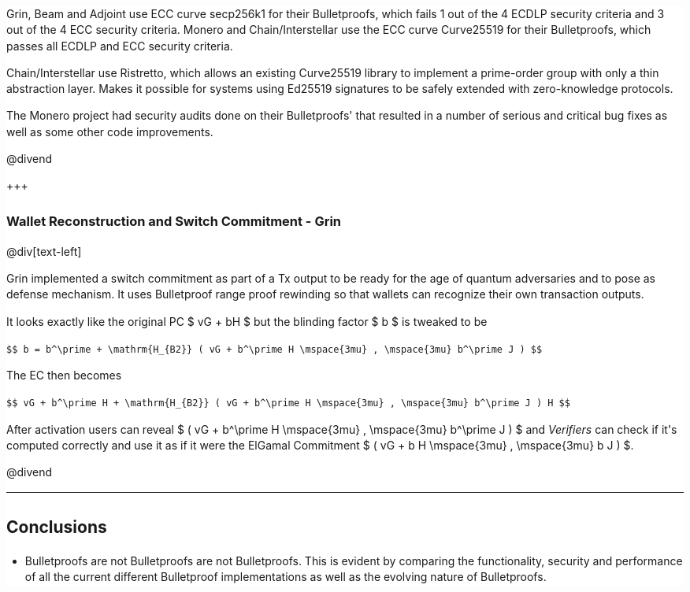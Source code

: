 <div class="LineHeight20per"> </div>

Grin, Beam and Adjoint use ECC curve secp256k1 for their Bulletproofs, which fails 1 out of the 4 ECDLP security criteria and 3 out of the 4 ECC security criteria. Monero and Chain/Interstellar use the ECC curve Curve25519 for their Bulletproofs, which passes all ECDLP and ECC security criteria.

<div class="LineHeight20per"> </div>

Chain/Interstellar use Ristretto, which allows an existing Curve25519 library to implement a prime-order group with only a thin abstraction layer. Makes it possible for systems using Ed25519 signatures to be safely extended with zero-knowledge protocols.

<div class="LineHeight20per"> </div>

The Monero project had security audits done on their Bulletproofs' that resulted in a number of serious and critical bug fixes as well as some other code improvements. 

@divend

+++

### Wallet Reconstruction and Switch Commitment - Grin

@div[text-left]

Grin implemented a switch commitment as part of a Tx output to be ready for the age of quantum adversaries and to pose as defense mechanism. It uses Bulletproof range proof rewinding so that wallets can recognize their own transaction outputs.

<div class="LineHeight20per"> </div>

It looks exactly like the original PC $ vG + bH $ but the blinding factor $ b $ is tweaked to be

`
$$
b = b^\prime + \mathrm{H_{B2}} ( vG + b^\prime H \mspace{3mu} , \mspace{3mu} b^\prime J )
$$
`

The EC then becomes

`
$$
vG + b^\prime H + \mathrm{H_{B2}} ( vG + b^\prime H \mspace{3mu} , \mspace{3mu} b^\prime J ) H
$$
`

After activation users can reveal $ ( vG + b^\prime H \mspace{3mu} , \mspace{3mu} b^\prime J ) $ and *Verifiers* can check if it's computed correctly and use it as if it were the ElGamal Commitment $ ( vG + b H \mspace{3mu} , \mspace{3mu} b J ) ​$. 

@divend

---

## Conclusions

- Bulletproofs are not Bulletproofs are not Bulletproofs. This is evident by comparing the functionality, security and performance of all the current different Bulletproof implementations as well as the evolving nature of Bulletproofs.
